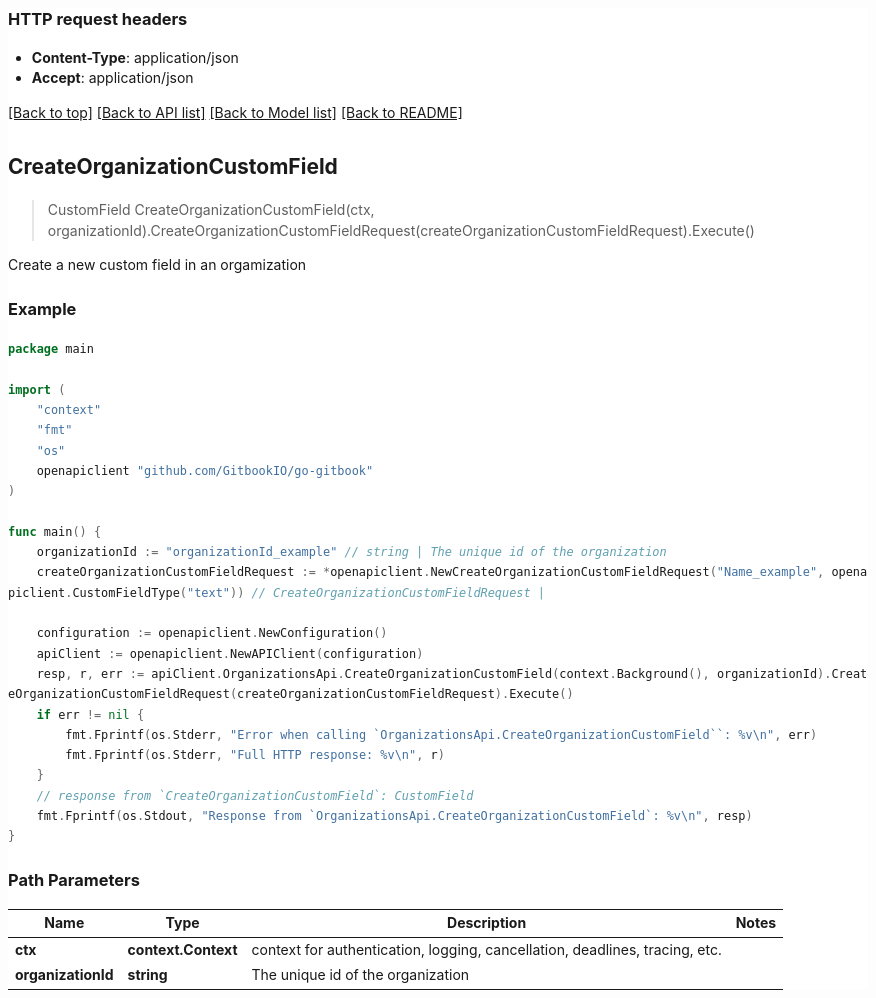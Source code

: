 ### HTTP request headers

- **Content-Type**: application/json
- **Accept**: application/json

[[Back to top]](#) [[Back to API list]](../README.md#documentation-for-api-endpoints)
[[Back to Model list]](../README.md#documentation-for-models)
[[Back to README]](../README.md)


## CreateOrganizationCustomField

> CustomField CreateOrganizationCustomField(ctx, organizationId).CreateOrganizationCustomFieldRequest(createOrganizationCustomFieldRequest).Execute()

Create a new custom field in an orgamization

### Example

```go
package main

import (
    "context"
    "fmt"
    "os"
    openapiclient "github.com/GitbookIO/go-gitbook"
)

func main() {
    organizationId := "organizationId_example" // string | The unique id of the organization
    createOrganizationCustomFieldRequest := *openapiclient.NewCreateOrganizationCustomFieldRequest("Name_example", openapiclient.CustomFieldType("text")) // CreateOrganizationCustomFieldRequest | 

    configuration := openapiclient.NewConfiguration()
    apiClient := openapiclient.NewAPIClient(configuration)
    resp, r, err := apiClient.OrganizationsApi.CreateOrganizationCustomField(context.Background(), organizationId).CreateOrganizationCustomFieldRequest(createOrganizationCustomFieldRequest).Execute()
    if err != nil {
        fmt.Fprintf(os.Stderr, "Error when calling `OrganizationsApi.CreateOrganizationCustomField``: %v\n", err)
        fmt.Fprintf(os.Stderr, "Full HTTP response: %v\n", r)
    }
    // response from `CreateOrganizationCustomField`: CustomField
    fmt.Fprintf(os.Stdout, "Response from `OrganizationsApi.CreateOrganizationCustomField`: %v\n", resp)
}
```

### Path Parameters


Name | Type | Description  | Notes
------------- | ------------- | ------------- | -------------
**ctx** | **context.Context** | context for authentication, logging, cancellation, deadlines, tracing, etc.
**organizationId** | **string** | The unique id of the organization | 
